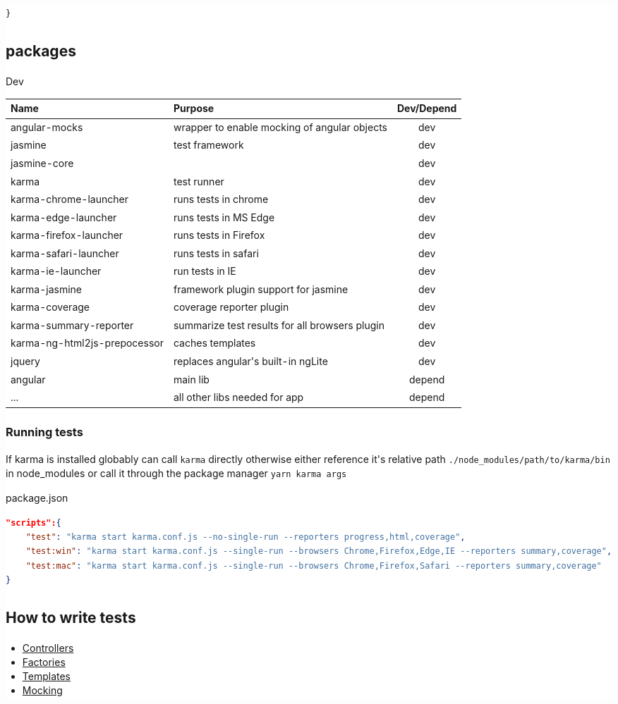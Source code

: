 ```js
}
```

## packages

Dev

| Name                         | Purpose                                        | Dev/Depend |
| :--------------------------- | :--------------------------------------------- | :--------: |
| angular-mocks                | wrapper to enable mocking of angular objects   |    dev     |
| jasmine                      | test framework                                 |    dev     |
| jasmine-core                 |                                                |    dev     |
| karma                        | test runner                                    |    dev     |
| karma-chrome-launcher        | runs tests in chrome                           |    dev     |
| karma-edge-launcher          | runs tests in MS Edge                          |    dev     |
| karma-firefox-launcher       | runs tests in Firefox                          |    dev     |
| karma-safari-launcher        | runs tests in safari                           |    dev     |
| karma-ie-launcher            | run tests in IE                                |    dev     |
| karma-jasmine                | framework plugin support for jasmine           |    dev     |
| karma-coverage               | coverage reporter plugin                       |    dev     |
| karma-summary-reporter       | summarize test results for all browsers plugin |    dev     |
| karma-ng-html2js-prepocessor | caches templates                               |    dev     |
| jquery                       | replaces angular's built-in ngLite             |    dev     |
| angular                      | main lib                                       |   depend   |
| ...                          | all other libs needed for app                  |   depend   |

### Running tests

If karma is installed globably can call `karma` directly otherwise either reference it's relative path `./node_modules/path/to/karma/bin`in node_modules or call it through the package manager `yarn karma args`

package.json
```json
"scripts":{
    "test": "karma start karma.conf.js --no-single-run --reporters progress,html,coverage",
    "test:win": "karma start karma.conf.js --single-run --browsers Chrome,Firefox,Edge,IE --reporters summary,coverage",
    "test:mac": "karma start karma.conf.js --single-run --browsers Chrome,Firefox,Safari --reporters summary,coverage"
}
```

## How to write tests

* [Controllers](./angularjs-testing-controllers)
* [Factories](./angularjs-testing-factories)
* [Templates](./angularjs-testing-templates)
* [Mocking](./angularjs-testing-mocking)
